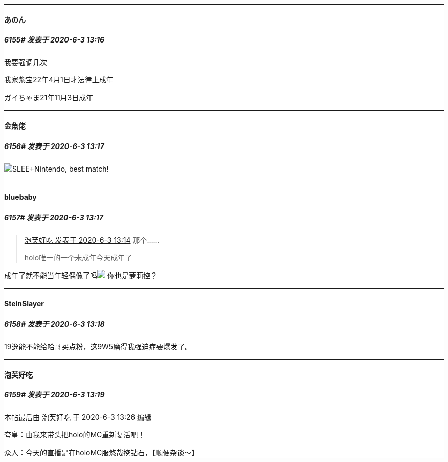 
*****

####  あのん  
##### 6155#       发表于 2020-6-3 13:16


我要强调几次

我家紫宝22年4月1日才法律上成年

ガイちゃま21年11月3日成年


*****

####  金魚佬  
##### 6156#       发表于 2020-6-3 13:17


<img src="https://static.saraba1st.com/image/smiley/face2017/067.png" referrerpolicy="no-referrer">SLEE+Nintendo, best match!


*****

####  bluebaby  
##### 6157#       发表于 2020-6-3 13:17


<blockquote><a href="httphttps://bbs.saraba1st.com/2b/forum.php?mod=redirect&amp;goto=findpost&amp;pid=47662207&amp;ptid=1938145" target="_blank">泡芙好吃 发表于 2020-6-3 13:14</a>
那个……

holo唯一的一个未成年今天成年了</blockquote>
成年了就不能当年轻偶像了吗<img src="https://static.saraba1st.com/image/smiley/face2017/022.png" referrerpolicy="no-referrer">
你也是萝莉控？


*****

####  SteinSlayer  
##### 6158#       发表于 2020-6-3 13:18


19逸能不能给哈哥买点粉，这9W5磨得我强迫症要爆发了。


*****

####  泡芙好吃  
##### 6159#       发表于 2020-6-3 13:19


 本帖最后由 泡芙好吃 于 2020-6-3 13:26 编辑 

夸皇：由我来带头把holo的MC重新复活吧！

众人：今天的直播是在holoMC服悠哉挖钻石，【顺便杂谈～】
